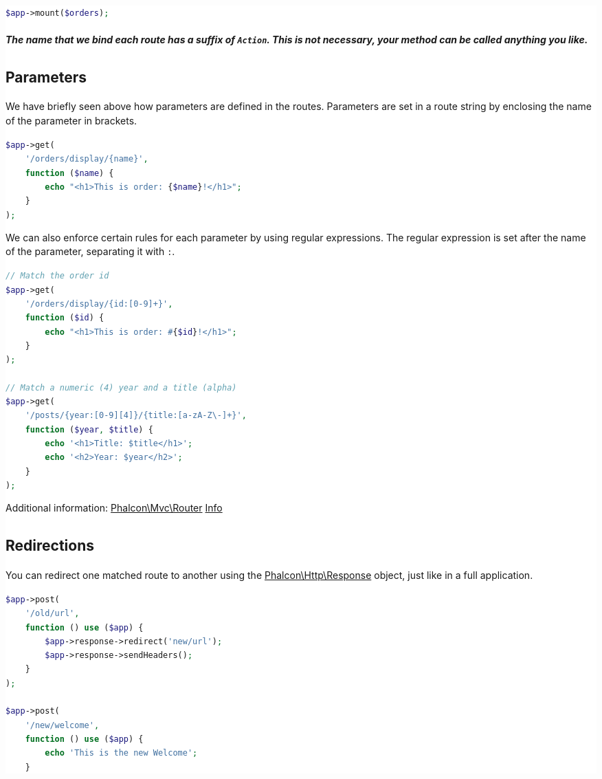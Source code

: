 ```php
$app->mount($orders);
```

<h5 class='alert alert-warning'>The name that we bind each route has a suffix of <code>Action</code>. This is not necessary, your method can be called anything you like.</h5>

<a name='routing-parameters'></a>

## Parameters

We have briefly seen above how parameters are defined in the routes. Parameters are set in a route string by enclosing the name of the parameter in brackets.

```php
$app->get(
    '/orders/display/{name}',
    function ($name) {
        echo "<h1>This is order: {$name}!</h1>";
    }
);
```

We can also enforce certain rules for each parameter by using regular expressions. The regular expression is set after the name of the parameter, separating it with `:`.

```php
// Match the order id
$app->get(
    '/orders/display/{id:[0-9]+}',
    function ($id) {
        echo "<h1>This is order: #{$id}!</h1>";
    }
);

// Match a numeric (4) year and a title (alpha)
$app->get(
    '/posts/{year:[0-9][4]}/{title:[a-zA-Z\-]+}',
    function ($year, $title) {
        echo '<h1>Title: $title</h1>';
        echo '<h2>Year: $year</h2>';
    }
);
```

Additional information: [Phalcon\Mvc\Router](api/Phalcon_Mvc_Router) [Info](/4.0/en/routing)

<a name='routing-redirections'></a>

## Redirections

You can redirect one matched route to another using the [Phalcon\Http\Response](api/Phalcon_Http_Response) object, just like in a full application.

```php
$app->post(
    '/old/url',
    function () use ($app) {
        $app->response->redirect('new/url');
        $app->response->sendHeaders();
    }
);

$app->post(
    '/new/welcome',
    function () use ($app) {
        echo 'This is the new Welcome';
    }
```